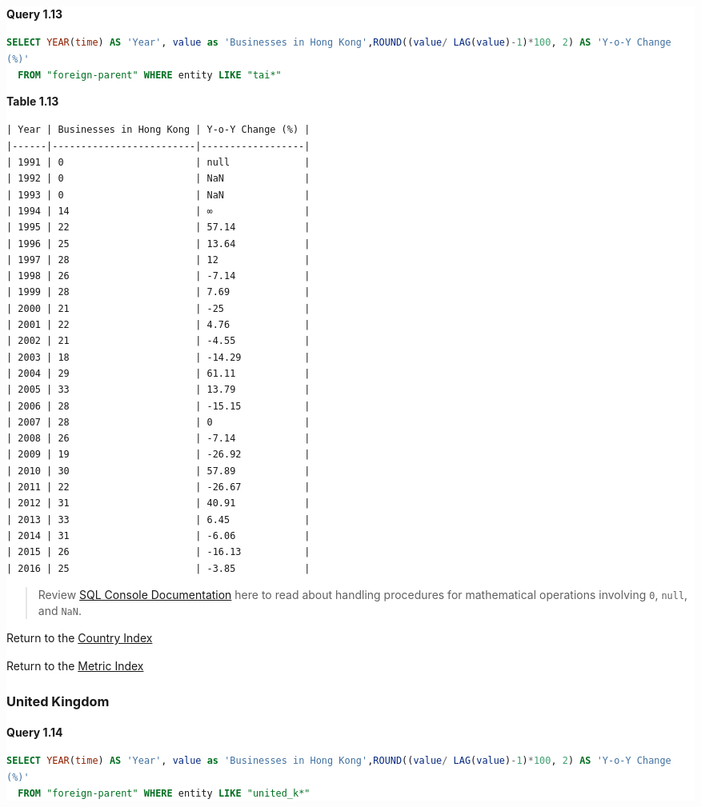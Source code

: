 **Query 1.13**

```sql
SELECT YEAR(time) AS 'Year', value as 'Businesses in Hong Kong',ROUND((value/ LAG(value)-1)*100, 2) AS 'Y-o-Y Change (%)'
  FROM "foreign-parent" WHERE entity LIKE "tai*"
```

**Table 1.13**

```ls
| Year | Businesses in Hong Kong | Y-o-Y Change (%) | 
|------|-------------------------|------------------| 
| 1991 | 0                       | null             | 
| 1992 | 0                       | NaN              | 
| 1993 | 0                       | NaN              | 
| 1994 | 14                      | ∞                | 
| 1995 | 22                      | 57.14            | 
| 1996 | 25                      | 13.64            | 
| 1997 | 28                      | 12               | 
| 1998 | 26                      | -7.14            | 
| 1999 | 28                      | 7.69             | 
| 2000 | 21                      | -25              | 
| 2001 | 22                      | 4.76             | 
| 2002 | 21                      | -4.55            | 
| 2003 | 18                      | -14.29           | 
| 2004 | 29                      | 61.11            | 
| 2005 | 33                      | 13.79            | 
| 2006 | 28                      | -15.15           | 
| 2007 | 28                      | 0                | 
| 2008 | 26                      | -7.14            | 
| 2009 | 19                      | -26.92           | 
| 2010 | 30                      | 57.89            | 
| 2011 | 22                      | -26.67           | 
| 2012 | 31                      | 40.91            | 
| 2013 | 33                      | 6.45             | 
| 2014 | 31                      | -6.06            | 
| 2015 | 26                      | -16.13           | 
| 2016 | 25                      | -3.85            | 
```

> Review [SQL Console Documentation](https://github.com/axibase/atsd/tree/master/sql#null) here to read about handling
procedures for mathematical operations involving `0`, `null`, and `NaN`.

Return to the [Country Index](#country-index)

Return to the [Metric Index](#metric-index)

### United Kingdom

**Query 1.14**

```sql
SELECT YEAR(time) AS 'Year', value as 'Businesses in Hong Kong',ROUND((value/ LAG(value)-1)*100, 2) AS 'Y-o-Y Change (%)'
  FROM "foreign-parent" WHERE entity LIKE "united_k*"
```
